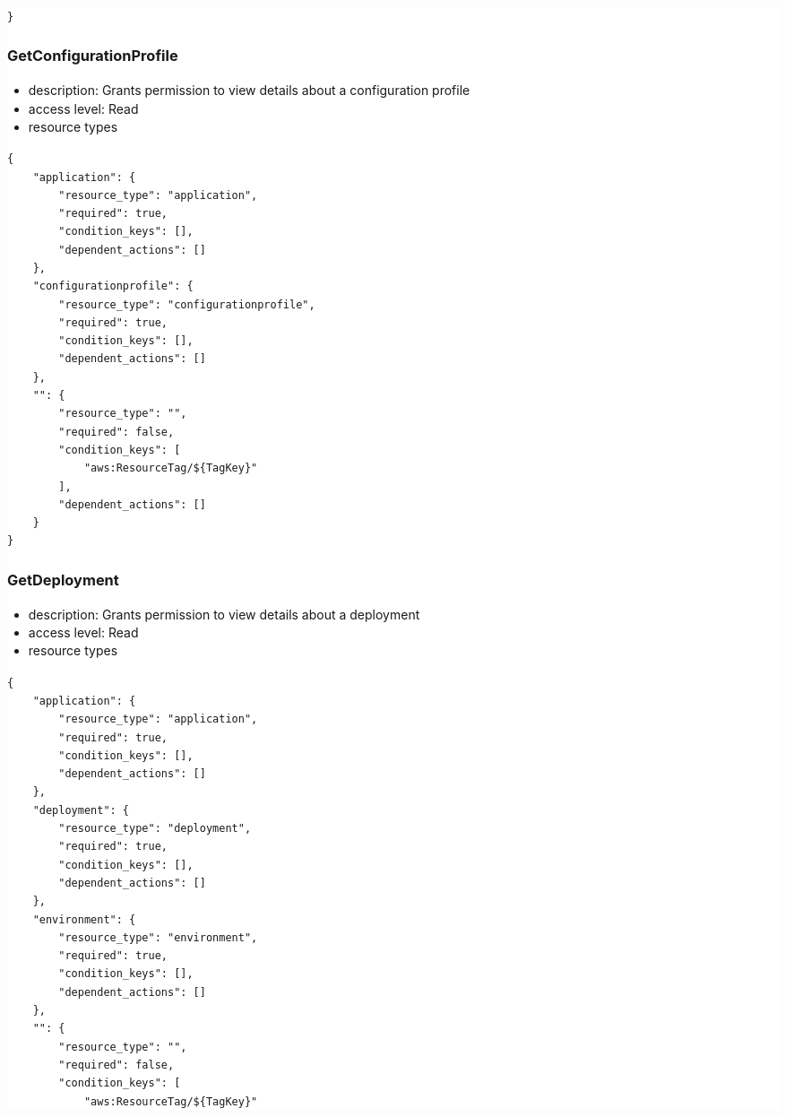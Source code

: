 ```
}
```

### GetConfigurationProfile

- description: Grants permission to view details about a configuration profile
- access level: Read
- resource types

```
{
    "application": {
        "resource_type": "application",
        "required": true,
        "condition_keys": [],
        "dependent_actions": []
    },
    "configurationprofile": {
        "resource_type": "configurationprofile",
        "required": true,
        "condition_keys": [],
        "dependent_actions": []
    },
    "": {
        "resource_type": "",
        "required": false,
        "condition_keys": [
            "aws:ResourceTag/${TagKey}"
        ],
        "dependent_actions": []
    }
}
```

### GetDeployment

- description: Grants permission to view details about a deployment
- access level: Read
- resource types

```
{
    "application": {
        "resource_type": "application",
        "required": true,
        "condition_keys": [],
        "dependent_actions": []
    },
    "deployment": {
        "resource_type": "deployment",
        "required": true,
        "condition_keys": [],
        "dependent_actions": []
    },
    "environment": {
        "resource_type": "environment",
        "required": true,
        "condition_keys": [],
        "dependent_actions": []
    },
    "": {
        "resource_type": "",
        "required": false,
        "condition_keys": [
            "aws:ResourceTag/${TagKey}"
```